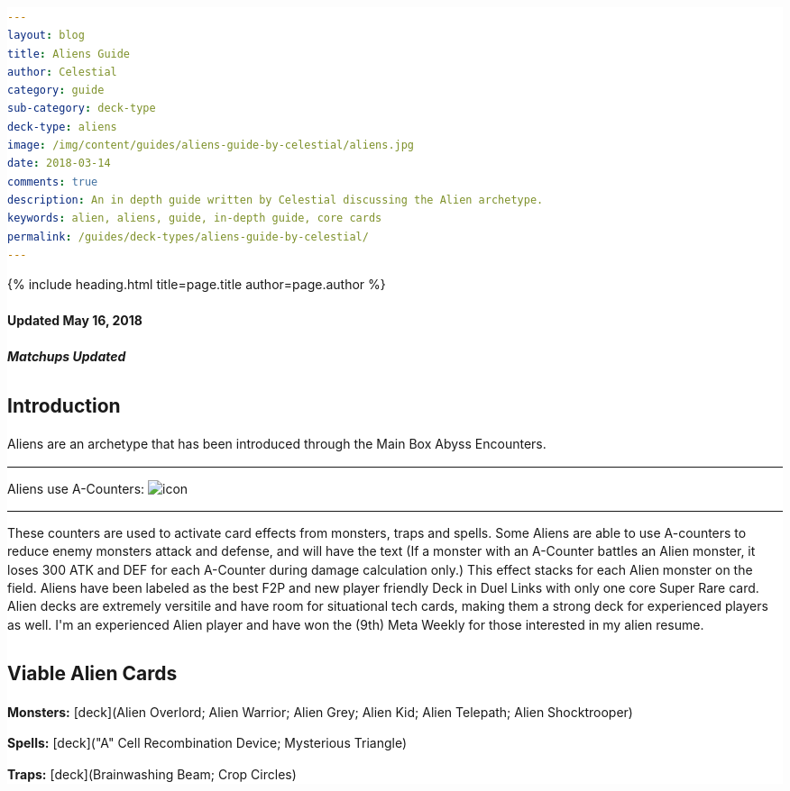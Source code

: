 ```yaml
---
layout: blog
title: Aliens Guide
author: Celestial
category: guide
sub-category: deck-type
deck-type: aliens
image: /img/content/guides/aliens-guide-by-celestial/aliens.jpg
date: 2018-03-14
comments: true
description: An in depth guide written by Celestial discussing the Alien archetype.
keywords: alien, aliens, guide, in-depth guide, core cards
permalink: /guides/deck-types/aliens-guide-by-celestial/
---
```


{% include heading.html title=page.title author=page.author %}

#### Updated May 16, 2018 
##### Matchups Updated

## Introduction 
Aliens are an archetype that has been introduced through the Main Box Abyss Encounters.   

---

Aliens use A-Counters: ![icon](https://lh5.googleusercontent.com/nND8XoNeTZ2lQPJzOUnHg6NP5YMoLbtvq3DsAj1hR73Ji85pX-_SqxFuhAMmHOKuqZXyMjKY_WIVlcXKdWWdeUjziO8V2llLtPok7QYlzVVu6E1a1GXxrTF64imXcM6XgYVsVENE)

---

These counters are used to activate card effects from monsters, traps and spells. Some Aliens are able to use A-counters to reduce enemy monsters attack and defense, and will have the text (If a monster with an A-Counter battles an Alien monster, it loses 300 ATK and DEF for each A-Counter during damage calculation only.) This effect stacks for each Alien monster on the field. Aliens have been labeled as the best F2P and new player friendly Deck in Duel Links with only one core Super Rare card. Alien decks are extremely versitile and have room for situational tech cards, making them a strong deck for experienced players as well. I'm an experienced Alien player and have won the (9th) Meta Weekly for those interested in my alien resume.

## Viable Alien Cards

**Monsters:**
[deck](Alien Overlord; Alien Warrior; Alien Grey; Alien Kid; Alien Telepath; Alien Shocktrooper)

**Spells:**
[deck]("A" Cell Recombination Device; Mysterious Triangle)

**Traps:**
[deck](Brainwashing Beam; Crop Circles)  
